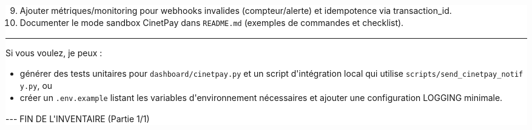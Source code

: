9. Ajouter métriques/monitoring pour webhooks invalides (compteur/alerte) et idempotence via transaction_id.
10. Documenter le mode sandbox CinetPay dans `README.md` (exemples de commandes et checklist).

---
Si vous voulez, je peux :
- générer des tests unitaires pour `dashboard/cinetpay.py` et un script d'intégration local qui utilise `scripts/send_cinetpay_notify.py`, ou
- créer un `.env.example` listant les variables d'environnement nécessaires et ajouter une configuration LOGGING minimale.

--- FIN DE L'INVENTAIRE (Partie 1/1)
